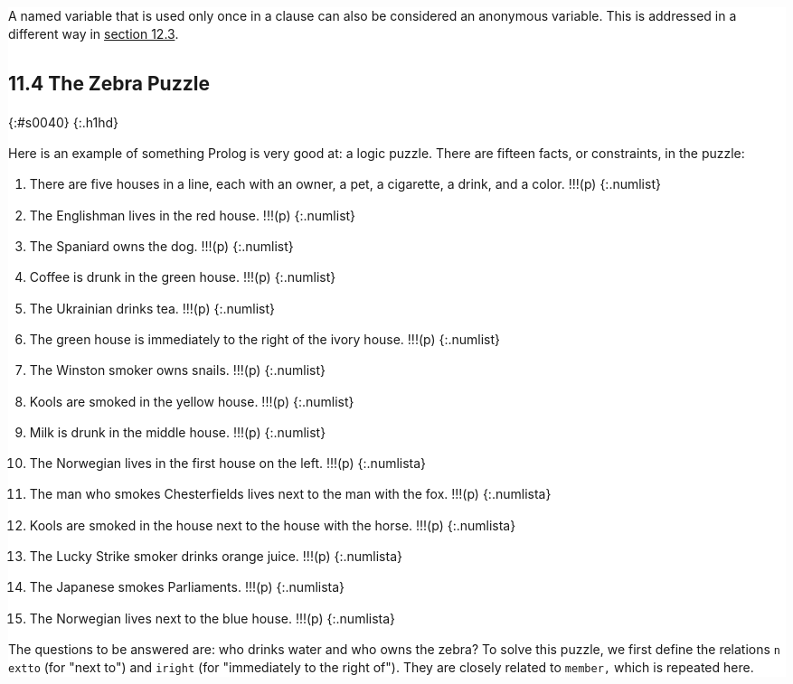 A named variable that is used only once in a clause can also be considered an anonymous variable.
This is addressed in a different way in [section 12.3](B9780080571157500121.xhtml#s0020).

## 11.4 The Zebra Puzzle
{:#s0040}
{:.h1hd}

Here is an example of something Prolog is very good at: a logic puzzle.
There are fifteen facts, or constraints, in the puzzle:

1.  There are five houses in a line, each with an owner, a pet, a cigarette, a drink, and a color.
!!!(p) {:.numlist}

2.  The Englishman lives in the red house.
!!!(p) {:.numlist}

3.  The Spaniard owns the dog.
!!!(p) {:.numlist}

4.  Coffee is drunk in the green house.
!!!(p) {:.numlist}

5.  The Ukrainian drinks tea.
!!!(p) {:.numlist}

6.  The green house is immediately to the right of the ivory house.
!!!(p) {:.numlist}

7.  The Winston smoker owns snails.
!!!(p) {:.numlist}

8.  Kools are smoked in the yellow house.
!!!(p) {:.numlist}

9.  Milk is drunk in the middle house.
!!!(p) {:.numlist}

10.  The Norwegian lives in the first house on the left.
!!!(p) {:.numlista}

11.  The man who smokes Chesterfields lives next to the man with the fox.
!!!(p) {:.numlista}

12.  Kools are smoked in the house next to the house with the horse.
!!!(p) {:.numlista}

13.  The Lucky Strike smoker drinks orange juice.
!!!(p) {:.numlista}

14.  The Japanese smokes Parliaments.
!!!(p) {:.numlista}

15.  The Norwegian lives next to the blue house.
!!!(p) {:.numlista}

The questions to be answered are: who drinks water and who owns the zebra?
To solve this puzzle, we first define the relations `nextto` (for "next to") and `iright` (for "immediately to the right of").
They are closely related to `member,` which is repeated here.
